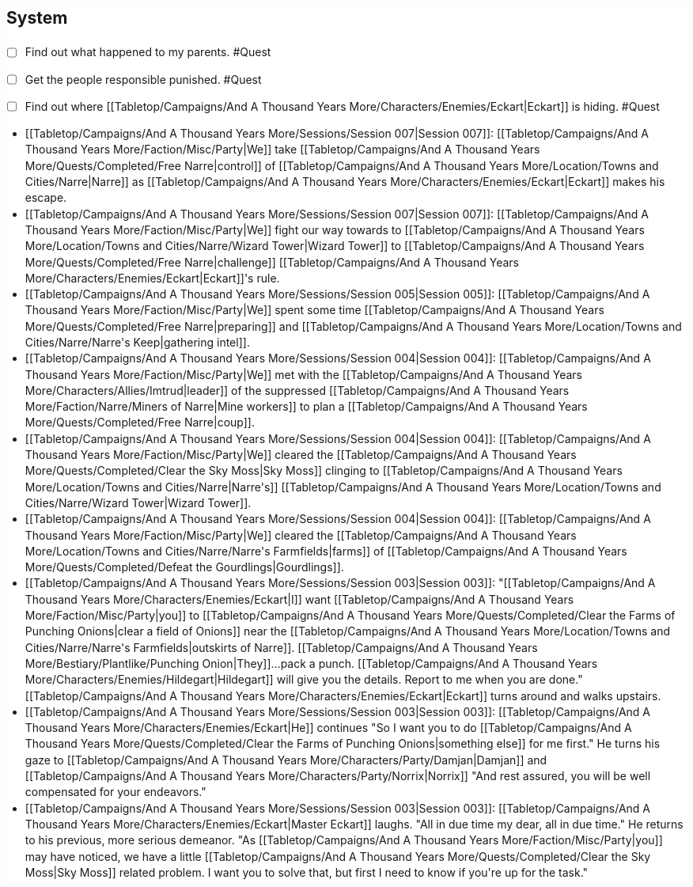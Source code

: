 <div class="dataview-embed dataview-callout-list"><span></span></div>

## System

- [ ] Find out what happened to my parents. #Quest
- [ ] Get the people responsible punished. #Quest
- [ ] Find out where [[Tabletop/Campaigns/And A Thousand Years More/Characters/Enemies/Eckart\|Eckart]] is hiding. #Quest


- [[Tabletop/Campaigns/And A Thousand Years More/Sessions/Session 007\|Session 007]]: [[Tabletop/Campaigns/And A Thousand Years More/Faction/Misc/Party\|We]] take [[Tabletop/Campaigns/And A Thousand Years More/Quests/Completed/Free Narre\|control]] of [[Tabletop/Campaigns/And A Thousand Years More/Location/Towns and Cities/Narre\|Narre]] as [[Tabletop/Campaigns/And A Thousand Years More/Characters/Enemies/Eckart\|Eckart]] makes his escape.
- [[Tabletop/Campaigns/And A Thousand Years More/Sessions/Session 007\|Session 007]]: [[Tabletop/Campaigns/And A Thousand Years More/Faction/Misc/Party\|We]] fight our way towards to [[Tabletop/Campaigns/And A Thousand Years More/Location/Towns and Cities/Narre/Wizard Tower\|Wizard Tower]] to [[Tabletop/Campaigns/And A Thousand Years More/Quests/Completed/Free Narre\|challenge]] [[Tabletop/Campaigns/And A Thousand Years More/Characters/Enemies/Eckart\|Eckart]]'s rule.
- [[Tabletop/Campaigns/And A Thousand Years More/Sessions/Session 005\|Session 005]]: [[Tabletop/Campaigns/And A Thousand Years More/Faction/Misc/Party\|We]] spent some time [[Tabletop/Campaigns/And A Thousand Years More/Quests/Completed/Free Narre\|preparing]] and [[Tabletop/Campaigns/And A Thousand Years More/Location/Towns and Cities/Narre/Narre's Keep\|gathering intel]].
- [[Tabletop/Campaigns/And A Thousand Years More/Sessions/Session 004\|Session 004]]: [[Tabletop/Campaigns/And A Thousand Years More/Faction/Misc/Party\|We]] met with the [[Tabletop/Campaigns/And A Thousand Years More/Characters/Allies/Imtrud\|leader]] of the suppressed [[Tabletop/Campaigns/And A Thousand Years More/Faction/Narre/Miners of Narre\|Mine workers]] to plan a [[Tabletop/Campaigns/And A Thousand Years More/Quests/Completed/Free Narre\|coup]].
- [[Tabletop/Campaigns/And A Thousand Years More/Sessions/Session 004\|Session 004]]: [[Tabletop/Campaigns/And A Thousand Years More/Faction/Misc/Party\|We]] cleared the [[Tabletop/Campaigns/And A Thousand Years More/Quests/Completed/Clear the Sky Moss\|Sky Moss]] clinging to [[Tabletop/Campaigns/And A Thousand Years More/Location/Towns and Cities/Narre\|Narre's]] [[Tabletop/Campaigns/And A Thousand Years More/Location/Towns and Cities/Narre/Wizard Tower\|Wizard Tower]].
- [[Tabletop/Campaigns/And A Thousand Years More/Sessions/Session 004\|Session 004]]: [[Tabletop/Campaigns/And A Thousand Years More/Faction/Misc/Party\|We]] cleared the [[Tabletop/Campaigns/And A Thousand Years More/Location/Towns and Cities/Narre/Narre's Farmfields\|farms]] of [[Tabletop/Campaigns/And A Thousand Years More/Quests/Completed/Defeat the Gourdlings\|Gourdlings]].
- [[Tabletop/Campaigns/And A Thousand Years More/Sessions/Session 003\|Session 003]]: "[[Tabletop/Campaigns/And A Thousand Years More/Characters/Enemies/Eckart\|I]] want [[Tabletop/Campaigns/And A Thousand Years More/Faction/Misc/Party\|you]] to [[Tabletop/Campaigns/And A Thousand Years More/Quests/Completed/Clear the Farms of Punching Onions\|clear a field of Onions]] near the [[Tabletop/Campaigns/And A Thousand Years More/Location/Towns and Cities/Narre/Narre's Farmfields\|outskirts of Narre]]. [[Tabletop/Campaigns/And A Thousand Years More/Bestiary/Plantlike/Punching Onion\|They]]…pack a punch. [[Tabletop/Campaigns/And A Thousand Years More/Characters/Enemies/Hildegart\|Hildegart]] will give you the details. Report to me when you are done." [[Tabletop/Campaigns/And A Thousand Years More/Characters/Enemies/Eckart\|Eckart]] turns around and walks upstairs.
- [[Tabletop/Campaigns/And A Thousand Years More/Sessions/Session 003\|Session 003]]: [[Tabletop/Campaigns/And A Thousand Years More/Characters/Enemies/Eckart\|He]] continues "So I want you to do [[Tabletop/Campaigns/And A Thousand Years More/Quests/Completed/Clear the Farms of Punching Onions\|something else]] for me first." He turns his gaze to [[Tabletop/Campaigns/And A Thousand Years More/Characters/Party/Damjan\|Damjan]] and [[Tabletop/Campaigns/And A Thousand Years More/Characters/Party/Norrix\|Norrix]] "And rest assured, you will be well compensated for your endeavors."
- [[Tabletop/Campaigns/And A Thousand Years More/Sessions/Session 003\|Session 003]]: [[Tabletop/Campaigns/And A Thousand Years More/Characters/Enemies/Eckart\|Master Eckart]] laughs. "All in due time my dear, all in due time." He returns to his previous, more serious demeanor. "As [[Tabletop/Campaigns/And A Thousand Years More/Faction/Misc/Party\|you]] may have noticed, we have a little [[Tabletop/Campaigns/And A Thousand Years More/Quests/Completed/Clear the Sky Moss\|Sky Moss]] related problem. I want you to solve that, but first I need to know if you're up for the task."